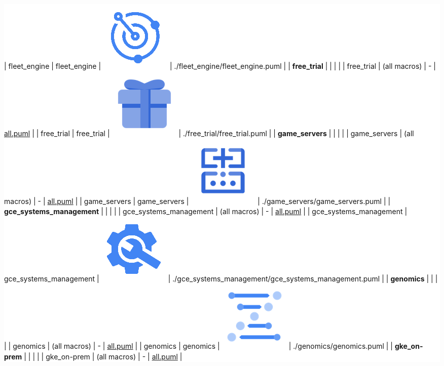 | fleet_engine                                       | fleet_engine                                   | ![fleet_engine](./fleet_engine/fleet_engine.png)                                                                                                       | ./fleet_engine/fleet_engine.puml                                                                     |
| **free_trial**                                     |                                                |                                                                                                                                                        |                                                                                                      |
| free_trial                                         | (all macros)                                   | -                                                                                                                                                      | [all.puml](./free_trial/all.puml)                                                                    |
| free_trial                                         | free_trial                                     | ![free_trial](./free_trial/free_trial.png)                                                                                                             | ./free_trial/free_trial.puml                                                                         |
| **game_servers**                                   |                                                |                                                                                                                                                        |                                                                                                      |
| game_servers                                       | (all macros)                                   | -                                                                                                                                                      | [all.puml](./game_servers/all.puml)                                                                  |
| game_servers                                       | game_servers                                   | ![game_servers](./game_servers/game_servers.png)                                                                                                       | ./game_servers/game_servers.puml                                                                     |
| **gce_systems_management**                         |                                                |                                                                                                                                                        |                                                                                                      |
| gce_systems_management                             | (all macros)                                   | -                                                                                                                                                      | [all.puml](./gce_systems_management/all.puml)                                                        |
| gce_systems_management                             | gce_systems_management                         | ![gce_systems_management](./gce_systems_management/gce_systems_management.png)                                                                         | ./gce_systems_management/gce_systems_management.puml                                                 |
| **genomics**                                       |                                                |                                                                                                                                                        |                                                                                                      |
| genomics                                           | (all macros)                                   | -                                                                                                                                                      | [all.puml](./genomics/all.puml)                                                                      |
| genomics                                           | genomics                                       | ![genomics](./genomics/genomics.png)                                                                                                                   | ./genomics/genomics.puml                                                                             |
| **gke_on-prem**                                    |                                                |                                                                                                                                                        |                                                                                                      |
| gke_on-prem                                        | (all macros)                                   | -                                                                                                                                                      | [all.puml](./gke_on-prem/all.puml)                                                                   |